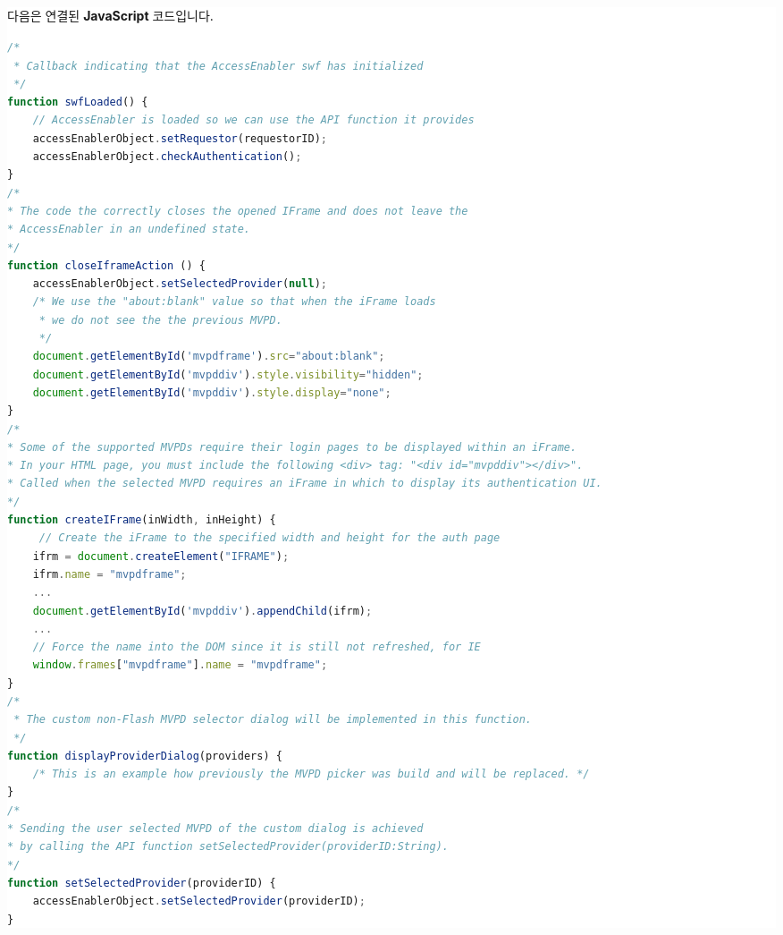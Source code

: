 다음은 연결된 **JavaScript** 코드입니다.

```JavaScript
/*
 * Callback indicating that the AccessEnabler swf has initialized
 */
function swfLoaded() {
    // AccessEnabler is loaded so we can use the API function it provides
    accessEnablerObject.setRequestor(requestorID); 
    accessEnablerObject.checkAuthentication();
} 
/*
* The code the correctly closes the opened IFrame and does not leave the
* AccessEnabler in an undefined state.
*/
function closeIframeAction () {
    accessEnablerObject.setSelectedProvider(null);
    /* We use the "about:blank" value so that when the iFrame loads
     * we do not see the the previous MVPD.
     */
    document.getElementById('mvpdframe').src="about:blank";
    document.getElementById('mvpddiv').style.visibility="hidden";
    document.getElementById('mvpddiv').style.display="none";
}
/*
* Some of the supported MVPDs require their login pages to be displayed within an iFrame.
* In your HTML page, you must include the following <div> tag: "<div id="mvpddiv"></div>".
* Called when the selected MVPD requires an iFrame in which to display its authentication UI.
*/
function createIFrame(inWidth, inHeight) {
     // Create the iFrame to the specified width and height for the auth page
    ifrm = document.createElement("IFRAME");
    ifrm.name = "mvpdframe";
    ...
    document.getElementById('mvpddiv').appendChild(ifrm);
    ...
    // Force the name into the DOM since it is still not refreshed, for IE
    window.frames["mvpdframe"].name = "mvpdframe";
}
/*
 * The custom non-Flash MVPD selector dialog will be implemented in this function.
 */
function displayProviderDialog(providers) {
    /* This is an example how previously the MVPD picker was build and will be replaced. */
}
/* 
* Sending the user selected MVPD of the custom dialog is achieved
* by calling the API function setSelectedProvider(providerID:String).
*/
function setSelectedProvider(providerID) {
    accessEnablerObject.setSelectedProvider(providerID);
}
```
